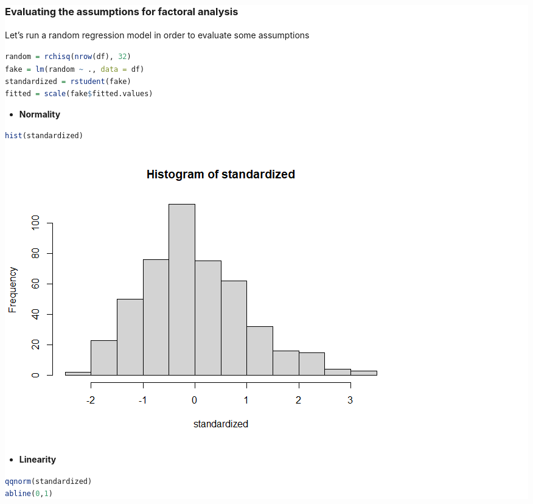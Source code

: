 ### Evaluating the assumptions for factoral analysis

Let’s run a random regression model in order to evaluate some
assumptions

``` r
random = rchisq(nrow(df), 32)
fake = lm(random ~ ., data = df)
standardized = rstudent(fake)
fitted = scale(fake$fitted.values)
```

  - **Normality**



``` r
hist(standardized)
```

![](RmdFiles/3-FactorAnalysis/unnamed-chunk-8-1.png)

  - **Linearity**



``` r
qqnorm(standardized)
abline(0,1)
```

